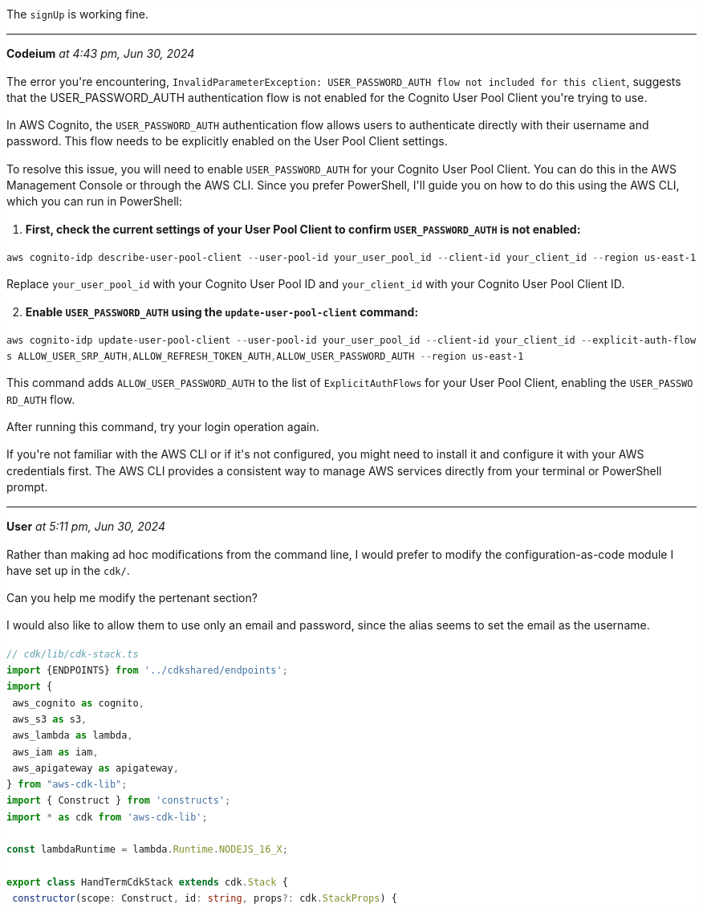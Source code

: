 The `signUp` is working fine.

---

**Codeium** _at 4:43 pm, Jun 30, 2024_

The error you're encountering, `InvalidParameterException: USER_PASSWORD_AUTH flow not included for this client`, suggests that the USER_PASSWORD_AUTH authentication flow is not enabled for the Cognito User Pool Client you're trying to use.

In AWS Cognito, the `USER_PASSWORD_AUTH` authentication flow allows users to authenticate directly with their username and password. This flow needs to be explicitly enabled on the User Pool Client settings.

To resolve this issue, you will need to enable `USER_PASSWORD_AUTH` for your Cognito User Pool Client. You can do this in the AWS Management Console or through the AWS CLI. Since you prefer PowerShell, I'll guide you on how to do this using the AWS CLI, which you can run in PowerShell:

1. **First, check the current settings of your User Pool Client to confirm `USER_PASSWORD_AUTH` is not enabled:**
```powershell
aws cognito-idp describe-user-pool-client --user-pool-id your_user_pool_id --client-id your_client_id --region us-east-1
```
Replace `your_user_pool_id` with your Cognito User Pool ID and `your_client_id` with your Cognito User Pool Client ID.

2. **Enable `USER_PASSWORD_AUTH` using the `update-user-pool-client` command:**
```powershell
aws cognito-idp update-user-pool-client --user-pool-id your_user_pool_id --client-id your_client_id --explicit-auth-flows ALLOW_USER_SRP_AUTH,ALLOW_REFRESH_TOKEN_AUTH,ALLOW_USER_PASSWORD_AUTH --region us-east-1
```
This command adds `ALLOW_USER_PASSWORD_AUTH` to the list of `ExplicitAuthFlows` for your User Pool Client, enabling the `USER_PASSWORD_AUTH` flow.

After running this command, try your login operation again.

If you're not familiar with the AWS CLI or if it's not configured, you might need to install it and configure it with your AWS credentials first. The AWS CLI provides a consistent way to manage AWS services directly from your terminal or PowerShell prompt.

---

**User** _at 5:11 pm, Jun 30, 2024_

Rather than making ad hoc modifications from the command line, I would prefer to modify the configuration-as-code module I have set up in the `cdk/`.

Can you help me modify the pertenant section?

I would also like to allow them to use only an email and password, since the alias seems to set the email as the username.

```ts
// cdk/lib/cdk-stack.ts
import {ENDPOINTS} from '../cdkshared/endpoints';
import {
 aws_cognito as cognito,
 aws_s3 as s3,
 aws_lambda as lambda,
 aws_iam as iam,
 aws_apigateway as apigateway,
} from "aws-cdk-lib";
import { Construct } from 'constructs';
import * as cdk from 'aws-cdk-lib';

const lambdaRuntime = lambda.Runtime.NODEJS_16_X;

export class HandTermCdkStack extends cdk.Stack {
 constructor(scope: Construct, id: string, props?: cdk.StackProps) {
```